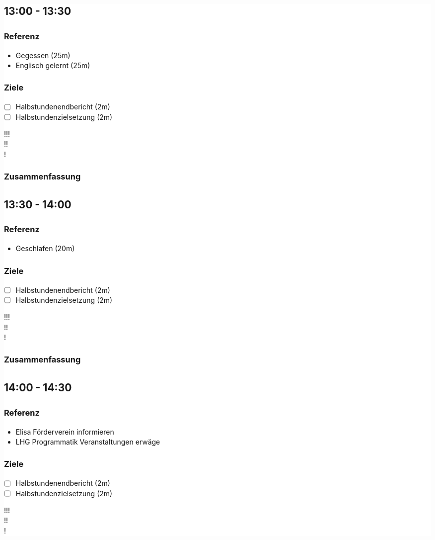 ## 13:00 - 13:30

### Referenz

- Gegessen (25m)
- Englisch gelernt (25m)

### Ziele

- [ ] Halbstundenendbericht (2m)
- [ ] Halbstundenzielsetzung (2m)

!!!  
!!  
!

### Zusammenfassung

## 13:30 - 14:00

### Referenz

- Geschlafen (20m)

### Ziele

- [ ] Halbstundenendbericht (2m)
- [ ] Halbstundenzielsetzung (2m)

!!!  
!!  
!

### Zusammenfassung

## 14:00 - 14:30

### Referenz

- Elisa Förderverein informieren
- LHG Programmatik Veranstaltungen erwäge

### Ziele

- [ ] Halbstundenendbericht (2m)
- [ ] Halbstundenzielsetzung (2m)

!!!  
!!  
!
